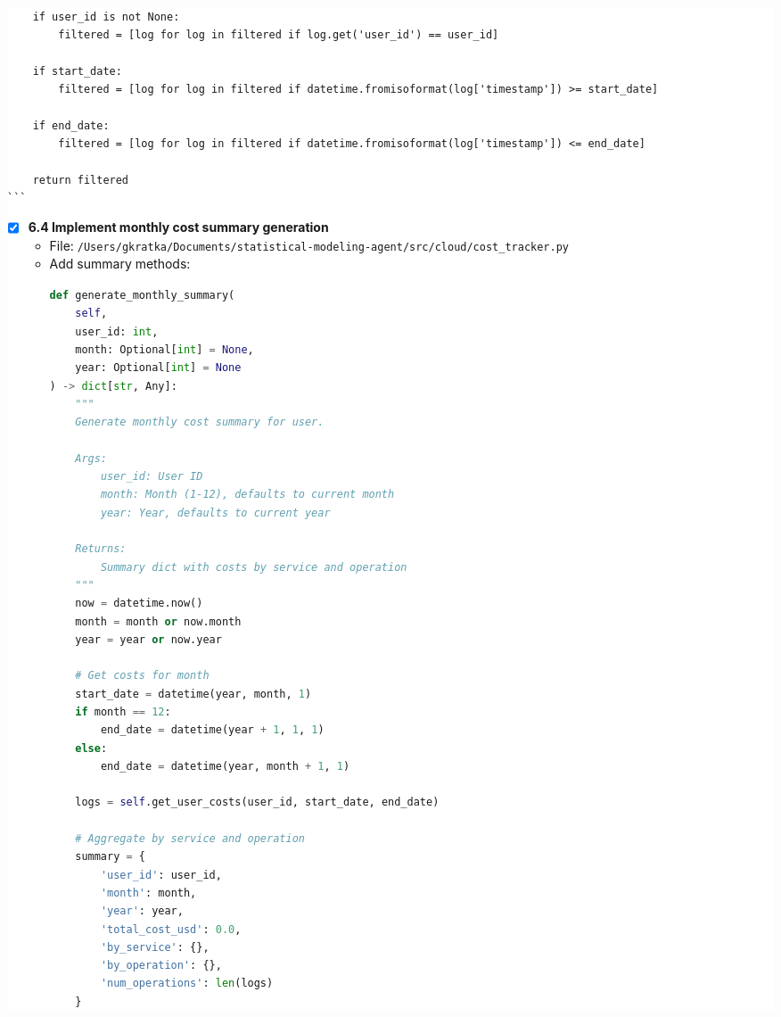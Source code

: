         if user_id is not None:
            filtered = [log for log in filtered if log.get('user_id') == user_id]

        if start_date:
            filtered = [log for log in filtered if datetime.fromisoformat(log['timestamp']) >= start_date]

        if end_date:
            filtered = [log for log in filtered if datetime.fromisoformat(log['timestamp']) <= end_date]

        return filtered
    ```

- [x] **6.4 Implement monthly cost summary generation**
  - File: `/Users/gkratka/Documents/statistical-modeling-agent/src/cloud/cost_tracker.py`
  - Add summary methods:
    ```python
    def generate_monthly_summary(
        self,
        user_id: int,
        month: Optional[int] = None,
        year: Optional[int] = None
    ) -> dict[str, Any]:
        """
        Generate monthly cost summary for user.

        Args:
            user_id: User ID
            month: Month (1-12), defaults to current month
            year: Year, defaults to current year

        Returns:
            Summary dict with costs by service and operation
        """
        now = datetime.now()
        month = month or now.month
        year = year or now.year

        # Get costs for month
        start_date = datetime(year, month, 1)
        if month == 12:
            end_date = datetime(year + 1, 1, 1)
        else:
            end_date = datetime(year, month + 1, 1)

        logs = self.get_user_costs(user_id, start_date, end_date)

        # Aggregate by service and operation
        summary = {
            'user_id': user_id,
            'month': month,
            'year': year,
            'total_cost_usd': 0.0,
            'by_service': {},
            'by_operation': {},
            'num_operations': len(logs)
        }
